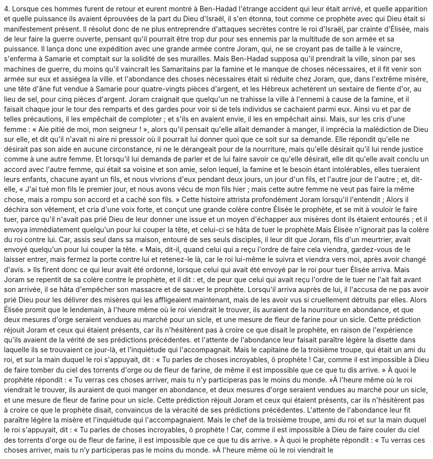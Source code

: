 <a id="v4_4"></a>4\. Lorsque ces hommes furent de retour et eurent montré à Ben-Hadad l'étrange accident qui leur était arrivé, et quelle apparition et quelle puissance ils avaient éprouvées de la part du Dieu d'Israël, il s'en étonna, tout comme ce prophète avec qui Dieu était si manifestement présent. Il résolut donc de ne plus entreprendre d'attaques secrètes contre le roi d'Israël, par crainte d'Élisée, mais de leur faire la guerre ouverte, pensant qu'il pourrait être trop dur pour ses ennemis par la multitude de son armée et sa puissance. Il lança donc une expédition avec une grande armée contre Joram, qui, ne se croyant pas de taille à le vaincre, s'enferma à Samarie et comptait sur la solidité de ses murailles. Mais Ben-Hadad supposa qu'il prendrait la ville, sinon par ses machines de guerre, du moins qu'il vaincrait les Samaritains par la famine et le manque de choses nécessaires, et il fit venir son armée sur eux et assiégea la ville. et l'abondance des choses nécessaires était si réduite chez Joram, que, dans l'extrême misère, une tête d'âne fut vendue à Samarie pour quatre-vingts pièces d'argent, et les Hébreux achetèrent un sextaire de fiente d'or, au lieu de sel, pour cinq pièces d'argent. Joram craignait que quelqu'un ne trahisse la ville à l'ennemi à cause de la famine, et il faisait chaque jour le tour des remparts et des gardes pour voir si de tels individus se cachaient parmi eux. Ainsi vu et par de telles précautions, il les empêchait de comploter ; et s'ils en avaient envie, il les en empêchait ainsi. Mais, sur les cris d'une femme : « Aie pitié de moi, mon seigneur ! », alors qu'il pensait qu'elle allait demander à manger, il imprécia la malédiction de Dieu sur elle, et dit qu'il n'avait ni aire ni pressoir où il pourrait lui donner quoi que ce soit sur sa demande. Elle répondit qu'elle ne désirait pas son aide en aucune circonstance, ni ne le dérangeait pour de la nourriture, mais qu'elle désirait qu'il lui rende justice comme à une autre femme. Et lorsqu'il lui demanda de parler et de lui faire savoir ce qu'elle désirait, elle dit qu'elle avait conclu un accord avec l'autre femme, qui était sa voisine et son amie, selon lequel, la famine et le besoin étant intolérables, elles tueraient leurs enfants, chacune ayant un fils, et nous vivrions d'eux pendant deux jours, un jour d'un fils, et l'autre jour de l'autre ; et, dit-elle, « J'ai tué mon fils le premier jour, et nous avons vécu de mon fils hier ; mais cette autre femme ne veut pas faire la même chose, mais a rompu son accord et a caché son fils. » Cette histoire attrista profondément Joram lorsqu'il l'entendit ; Alors il déchira son vêtement, et cria d'une voix forte, et conçut une grande colère contre Élisée le prophète, et se mit à vouloir le faire tuer, parce qu'il n'avait pas prié Dieu de leur donner une issue et un moyen d'échapper aux misères dont ils étaient entourés ; et il envoya immédiatement quelqu'un pour lui couper la tête, et celui-ci se hâta de tuer le prophète.Mais Élisée n'ignorait pas la colère du roi contre lui. Car, assis seul dans sa maison, entouré de ses seuls disciples, il leur dit que Joram, fils d'un meurtrier, avait envoyé quelqu'un pour lui couper la tête. « Mais, dit-il, quand celui qui a reçu l'ordre de faire cela viendra, gardez-vous de le laisser entrer, mais fermez la porte contre lui et retenez-le là, car le roi lui-même le suivra et viendra vers moi, après avoir changé d'avis. » Ils firent donc ce qui leur avait été ordonné, lorsque celui qui avait été envoyé par le roi pour tuer Élisée arriva. Mais Joram se repentit de sa colère contre le prophète, et il dit : et, de peur que celui qui avait reçu l'ordre de le tuer ne l'ait fait avant son arrivée, il se hâta d'empêcher son massacre et de sauver le prophète. Lorsqu'il arriva auprès de lui, il l'accusa de ne pas avoir prié Dieu pour les délivrer des misères qui les affligeaient maintenant, mais de les avoir vus si cruellement détruits par elles. Alors Élisée promit que le lendemain, à l'heure même où le roi viendrait le trouver, ils auraient de la nourriture en abondance, et que deux mesures d'orge seraient vendues au marché pour un sicle, et une mesure de fleur de farine pour un sicle. Cette prédiction réjouit Joram et ceux qui étaient présents, car ils n'hésitèrent pas à croire ce que disait le prophète, en raison de l'expérience qu'ils avaient de la vérité de ses prédictions précédentes. et l'attente de l'abondance leur faisait paraître légère la disette dans laquelle ils se trouvaient ce jour-là, et l'inquiétude qui l'accompagnait. Mais le capitaine de la troisième troupe, qui était un ami du roi, et sur la main duquel le roi s'appuyait, dit : « Tu parles de choses incroyables, ô prophète ! Car, comme il est impossible à Dieu de faire tomber du ciel des torrents d'orge ou de fleur de farine, de même il est impossible que ce que tu dis arrive. » À quoi le prophète répondit : « Tu verras ces choses arriver, mais tu n'y participeras pas le moins du monde. »À l'heure même où le roi viendrait le trouver, ils auraient de quoi manger en abondance, et deux mesures d'orge seraient vendues au marché pour un sicle, et une mesure de fleur de farine pour un sicle. Cette prédiction réjouit Joram et ceux qui étaient présents, car ils n'hésitèrent pas à croire ce que le prophète disait, convaincus de la véracité de ses prédictions précédentes. L'attente de l'abondance leur fit paraître légère la misère et l'inquiétude qui l'accompagnaient. Mais le chef de la troisième troupe, ami du roi et sur la main duquel le roi s'appuyait, dit : « Tu parles de choses incroyables, ô prophète ! Car, comme il est impossible à Dieu de faire couler du ciel des torrents d'orge ou de fleur de farine, il est impossible que ce que tu dis arrive. » À quoi le prophète répondit : « Tu verras ces choses arriver, mais tu n’y participeras pas le moins du monde. »À l'heure même où le roi viendrait le